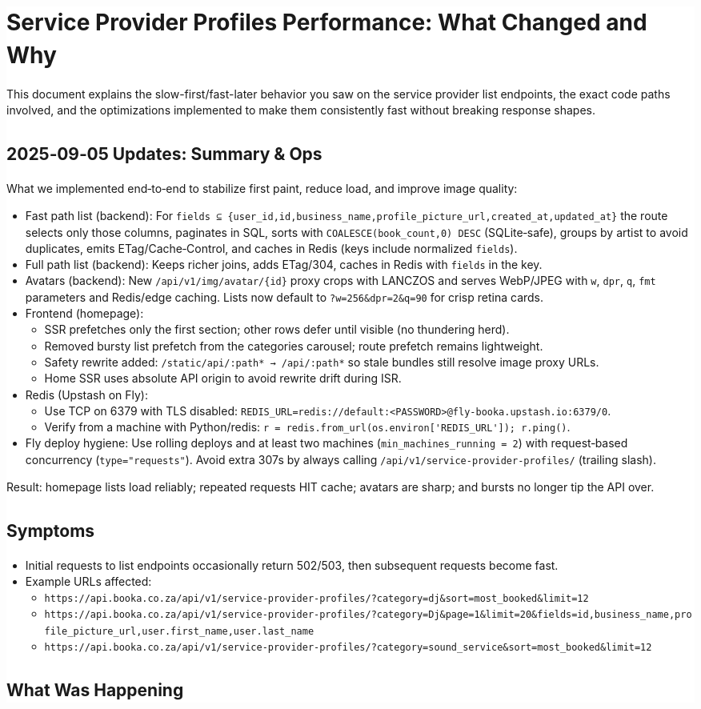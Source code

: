# Service Provider Profiles Performance: What Changed and Why

This document explains the slow-first/fast-later behavior you saw on the service provider list endpoints, the exact code paths involved, and the optimizations implemented to make them consistently fast without breaking response shapes.

## 2025‑09‑05 Updates: Summary & Ops

What we implemented end‑to‑end to stabilize first paint, reduce load, and improve image quality:

- Fast path list (backend): For `fields ⊆ {user_id,id,business_name,profile_picture_url,created_at,updated_at}` the route selects only those columns, paginates in SQL, sorts with `COALESCE(book_count,0) DESC` (SQLite‑safe), groups by artist to avoid duplicates, emits ETag/Cache‑Control, and caches in Redis (keys include normalized `fields`).
- Full path list (backend): Keeps richer joins, adds ETag/304, caches in Redis with `fields` in the key.
- Avatars (backend): New `/api/v1/img/avatar/{id}` proxy crops with LANCZOS and serves WebP/JPEG with `w`, `dpr`, `q`, `fmt` parameters and Redis/edge caching. Lists now default to `?w=256&dpr=2&q=90` for crisp retina cards.
- Frontend (homepage):
  - SSR prefetches only the first section; other rows defer until visible (no thundering herd).
  - Removed bursty list prefetch from the categories carousel; route prefetch remains lightweight.
  - Safety rewrite added: `/static/api/:path* → /api/:path*` so stale bundles still resolve image proxy URLs.
  - Home SSR uses absolute API origin to avoid rewrite drift during ISR.
- Redis (Upstash on Fly):
  - Use TCP on 6379 with TLS disabled: `REDIS_URL=redis://default:<PASSWORD>@fly-booka.upstash.io:6379/0`.
  - Verify from a machine with Python/redis: `r = redis.from_url(os.environ['REDIS_URL']); r.ping()`.
- Fly deploy hygiene: Use rolling deploys and at least two machines (`min_machines_running = 2`) with request‑based concurrency (`type="requests"`). Avoid extra 307s by always calling `/api/v1/service-provider-profiles/` (trailing slash).

Result: homepage lists load reliably; repeated requests HIT cache; avatars are sharp; and bursts no longer tip the API over.

## Symptoms

- Initial requests to list endpoints occasionally return 502/503, then subsequent requests become fast.
- Example URLs affected:
  - `https://api.booka.co.za/api/v1/service-provider-profiles/?category=dj&sort=most_booked&limit=12`
  - `https://api.booka.co.za/api/v1/service-provider-profiles/?category=Dj&page=1&limit=20&fields=id,business_name,profile_picture_url,user.first_name,user.last_name`
  - `https://api.booka.co.za/api/v1/service-provider-profiles/?category=sound_service&sort=most_booked&limit=12`

## What Was Happening
